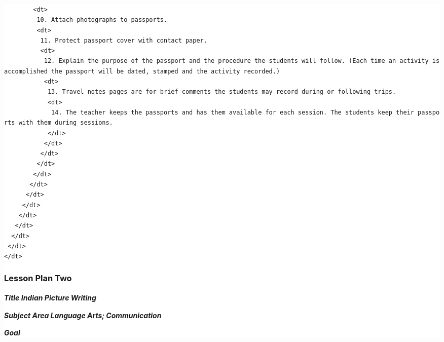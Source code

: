             <dt>
             10. Attach photographs to passports.
             <dt>
              11. Protect passport cover with contact paper.
              <dt>
               12. Explain the purpose of the passport and the procedure the students will follow. (Each time an activity is accomplished the passport will be dated, stamped and the activity recorded.)
               <dt>
                13. Travel notes pages are for brief comments the students may record during or following trips.
                <dt>
                 14. The teacher keeps the passports and has them available for each session. The students keep their passports with them during sessions.
                </dt>
               </dt>
              </dt>
             </dt>
            </dt>
           </dt>
          </dt>
         </dt>
        </dt>
       </dt>
      </dt>
     </dt>
    </dt>
   </dt>
  </dl>
 </blockquote>
 <h3>
  Lesson Plan Two
 </h3>
 <p>
  <b>
   <i>
    <i>
     <b>
      Title
     </b>
    </i>
    Indian Picture Writing
   </i>
  </b>
  <br/>
 </p>
 <p>
  <b>
   <i>
    <i>
     <b>
      Subject Area
     </b>
    </i>
    Language Arts; Communication
   </i>
  </b>
  <br/>
 </p>
 <p>
  <b>
   <i>
    <i>
     <b>
      Goal
     </b>